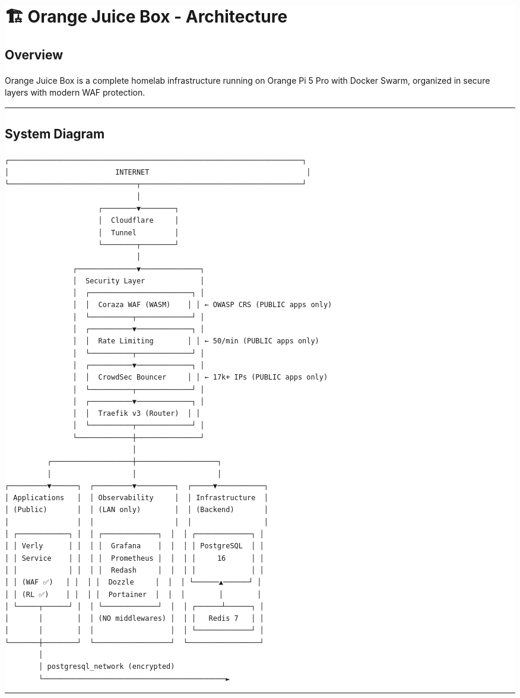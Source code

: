 # 🏗️ Orange Juice Box - Architecture

## Overview

Orange Juice Box is a complete homelab infrastructure running on Orange Pi 5 Pro with Docker Swarm, organized in secure layers with modern WAF protection.

---

## System Diagram

```
┌─────────────────────────────────────────────────────────────────────┐
│                         INTERNET                                     │
└──────────────────────────────┬──────────────────────────────────────┘
                               │
                      ┌────────▼────────┐
                      │  Cloudflare     │
                      │  Tunnel         │
                      └────────┬────────┘
                               │
                ┌──────────────▼──────────────┐
                │  Security Layer             │
                │  ┌────────────────────────┐ │
                │  │  Coraza WAF (WASM)    │ │ ← OWASP CRS (PUBLIC apps only)
                │  └──────────┬─────────────┘ │
                │  ┌──────────▼─────────────┐ │
                │  │  Rate Limiting        │ │ ← 50/min (PUBLIC apps only)
                │  └──────────┬─────────────┘ │
                │  ┌──────────▼─────────────┐ │
                │  │  CrowdSec Bouncer     │ │ ← 17k+ IPs (PUBLIC apps only)
                │  └──────────┬─────────────┘ │
                │  ┌──────────▼─────────────┐ │
                │  │  Traefik v3 (Router)  │ │
                │  └──────────┬─────────────┘ │
                └─────────────┼───────────────┘
                              │
          ┌───────────────────┼───────────────────┐
          │                   │                   │
┌─────────▼──────┐  ┌─────────▼─────────┐  ┌─────▼───────────┐
│ Applications   │  │ Observability     │  │ Infrastructure  │
│ (Public)       │  │ (LAN only)        │  │ (Backend)       │
│                │  │                   │  │                 │
│ ┌────────────┐ │  │ ┌─────────────┐  │  │ ┌─────────────┐ │
│ │ Verly      │ │  │ │  Grafana    │  │  │ │ PostgreSQL  │ │
│ │ Service    │ │  │ │  Prometheus │  │  │ │     16      │ │
│ │            │ │  │ │  Redash     │  │  │ │             │ │
│ │ (WAF ✅)   │ │  │ │  Dozzle     │  │  │ └──────▲──────┘ │
│ │ (RL ✅)    │ │  │ │  Portainer  │  │  │        │        │
│ └─────┬──────┘ │  │ └─────────────┘  │  │ ┌──────┴──────┐ │
│       │        │  │ (NO middlewares) │  │ │   Redis 7   │ │
│       │        │  │                  │  │ └─────────────┘ │
└───────┼────────┘  └──────────────────┘  └─────────────────┘
        │
        │ postgresql_network (encrypted)
        └───────────────────────────────────────────►
```

---